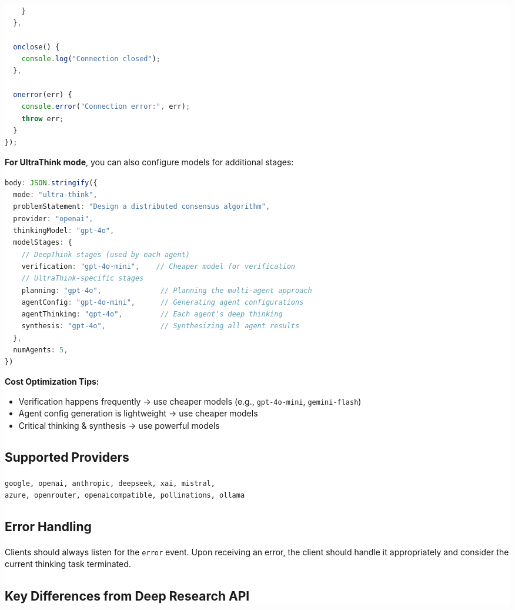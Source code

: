 ```typescript
    }
  },
  
  onclose() {
    console.log("Connection closed");
  },
  
  onerror(err) {
    console.error("Connection error:", err);
    throw err;
  }
});
```

**For UltraThink mode**, you can also configure models for additional stages:

```typescript
body: JSON.stringify({
  mode: "ultra-think",
  problemStatement: "Design a distributed consensus algorithm",
  provider: "openai",
  thinkingModel: "gpt-4o",
  modelStages: {
    // DeepThink stages (used by each agent)
    verification: "gpt-4o-mini",    // Cheaper model for verification
    // UltraThink-specific stages
    planning: "gpt-4o",              // Planning the multi-agent approach
    agentConfig: "gpt-4o-mini",      // Generating agent configurations
    agentThinking: "gpt-4o",         // Each agent's deep thinking
    synthesis: "gpt-4o",             // Synthesizing all agent results
  },
  numAgents: 5,
})
```

**Cost Optimization Tips:**
- Verification happens frequently → use cheaper models (e.g., `gpt-4o-mini`, `gemini-flash`)
- Agent config generation is lightweight → use cheaper models
- Critical thinking & synthesis → use powerful models

## Supported Providers

```
google, openai, anthropic, deepseek, xai, mistral, 
azure, openrouter, openaicompatible, pollinations, ollama
```

## Error Handling

Clients should always listen for the `error` event. Upon receiving an error, the client should handle it appropriately and consider the current thinking task terminated.

## Key Differences from Deep Research API
